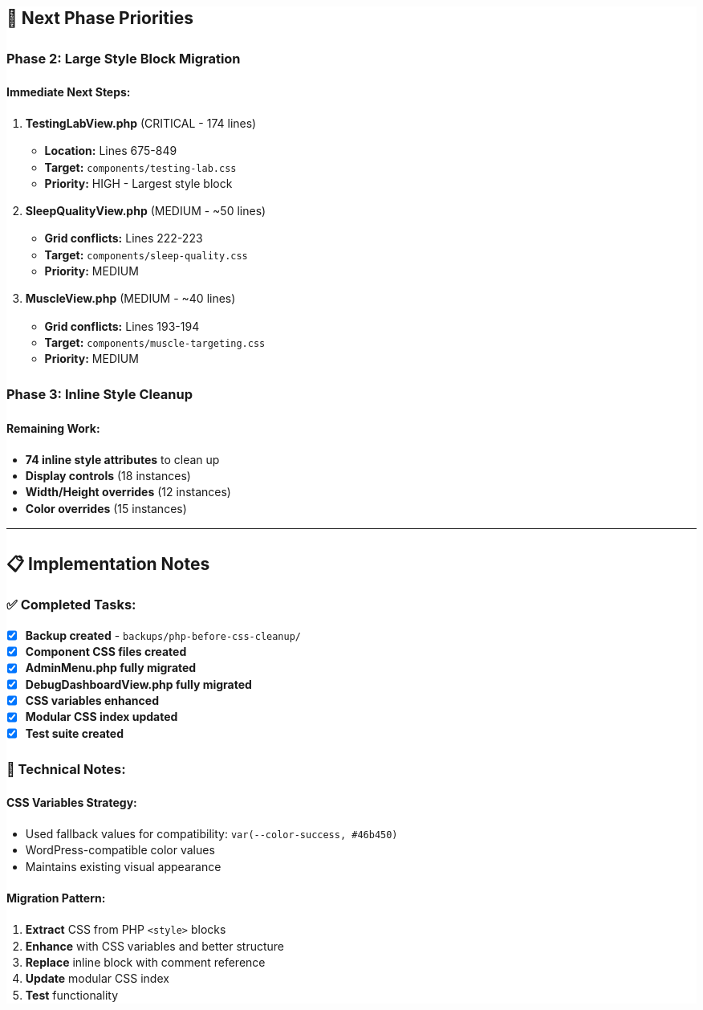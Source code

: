 
## 🎯 **Next Phase Priorities**

### **Phase 2: Large Style Block Migration**

#### **Immediate Next Steps:**

1. **TestingLabView.php** (CRITICAL - 174 lines)
   - **Location:** Lines 675-849
   - **Target:** `components/testing-lab.css`
   - **Priority:** HIGH - Largest style block

2. **SleepQualityView.php** (MEDIUM - ~50 lines)
   - **Grid conflicts:** Lines 222-223
   - **Target:** `components/sleep-quality.css`
   - **Priority:** MEDIUM

3. **MuscleView.php** (MEDIUM - ~40 lines)
   - **Grid conflicts:** Lines 193-194
   - **Target:** `components/muscle-targeting.css`
   - **Priority:** MEDIUM

### **Phase 3: Inline Style Cleanup**

#### **Remaining Work:**
- **74 inline style attributes** to clean up
- **Display controls** (18 instances)
- **Width/Height overrides** (12 instances)
- **Color overrides** (15 instances)

---

## 📋 **Implementation Notes**

### **✅ Completed Tasks:**
- [x] **Backup created** - `backups/php-before-css-cleanup/`
- [x] **Component CSS files created**
- [x] **AdminMenu.php fully migrated**
- [x] **DebugDashboardView.php fully migrated**
- [x] **CSS variables enhanced**
- [x] **Modular CSS index updated**
- [x] **Test suite created**

### **🔧 Technical Notes:**

#### **CSS Variables Strategy:**
- Used fallback values for compatibility: `var(--color-success, #46b450)`
- WordPress-compatible color values
- Maintains existing visual appearance

#### **Migration Pattern:**
1. **Extract** CSS from PHP `<style>` blocks
2. **Enhance** with CSS variables and better structure
3. **Replace** inline block with comment reference
4. **Update** modular CSS index
5. **Test** functionality
